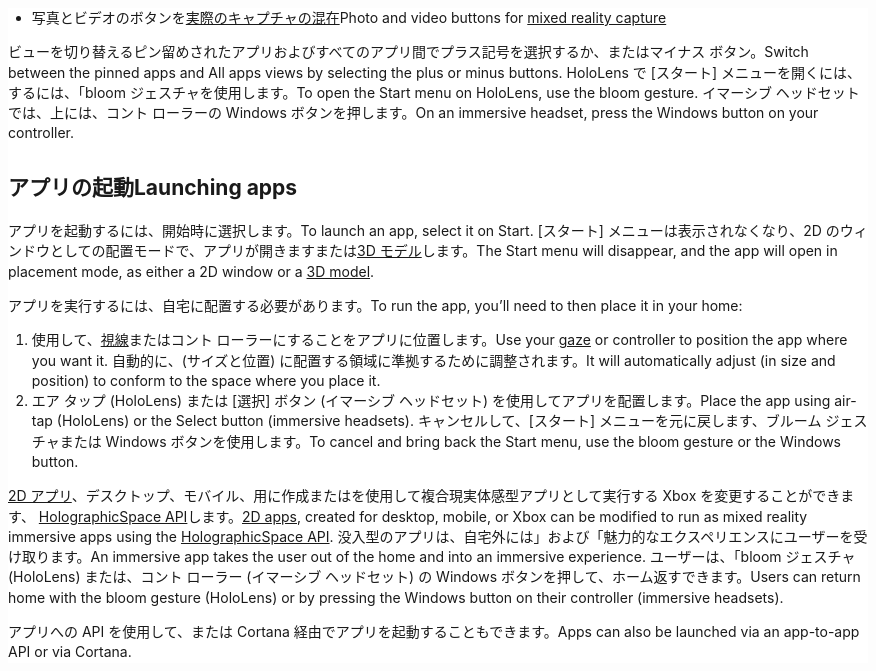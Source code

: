 * <span data-ttu-id="a45f5-120">写真とビデオのボタンを[実際のキャプチャの混在](mixed-reality-capture.md)</span><span class="sxs-lookup"><span data-stu-id="a45f5-120">Photo and video buttons for [mixed reality capture](mixed-reality-capture.md)</span></span>

<span data-ttu-id="a45f5-121">ビューを切り替えるピン留めされたアプリおよびすべてのアプリ間でプラス記号を選択するか、またはマイナス ボタン。</span><span class="sxs-lookup"><span data-stu-id="a45f5-121">Switch between the pinned apps and All apps views by selecting the plus or minus buttons.</span></span> <span data-ttu-id="a45f5-122">HoloLens で [スタート] メニューを開くには、するには、「bloom ジェスチャを使用します。</span><span class="sxs-lookup"><span data-stu-id="a45f5-122">To open the Start menu on HoloLens, use the bloom gesture.</span></span> <span data-ttu-id="a45f5-123">イマーシブ ヘッドセットでは、上には、コント ローラーの Windows ボタンを押します。</span><span class="sxs-lookup"><span data-stu-id="a45f5-123">On an immersive headset, press the Windows button on your controller.</span></span>

## <a name="launching-apps"></a><span data-ttu-id="a45f5-124">アプリの起動</span><span class="sxs-lookup"><span data-stu-id="a45f5-124">Launching apps</span></span>

<span data-ttu-id="a45f5-125">アプリを起動するには、開始時に選択します。</span><span class="sxs-lookup"><span data-stu-id="a45f5-125">To launch an app, select it on Start.</span></span> <span data-ttu-id="a45f5-126">[スタート] メニューは表示されなくなり、2D のウィンドウとしての配置モードで、アプリが開きますまたは[3D モデル](implementing-3d-app-launchers.md)します。</span><span class="sxs-lookup"><span data-stu-id="a45f5-126">The Start menu will disappear, and the app will open in placement mode, as either a 2D window or a [3D model](implementing-3d-app-launchers.md).</span></span>

<span data-ttu-id="a45f5-127">アプリを実行するには、自宅に配置する必要があります。</span><span class="sxs-lookup"><span data-stu-id="a45f5-127">To run the app, you’ll need to then place it in your home:</span></span>
1. <span data-ttu-id="a45f5-128">使用して、[視線](gaze.md)またはコント ローラーにすることをアプリに位置します。</span><span class="sxs-lookup"><span data-stu-id="a45f5-128">Use your [gaze](gaze.md) or controller to position the app where you want it.</span></span> <span data-ttu-id="a45f5-129">自動的に、(サイズと位置) に配置する領域に準拠するために調整されます。</span><span class="sxs-lookup"><span data-stu-id="a45f5-129">It will automatically adjust (in size and position) to conform to the space where you place it.</span></span>
2. <span data-ttu-id="a45f5-130">エア タップ (HoloLens) または [選択] ボタン (イマーシブ ヘッドセット) を使用してアプリを配置します。</span><span class="sxs-lookup"><span data-stu-id="a45f5-130">Place the app using air-tap (HoloLens) or the Select button (immersive headsets).</span></span> <span data-ttu-id="a45f5-131">キャンセルして、[スタート] メニューを元に戻します、ブルーム ジェスチャまたは Windows ボタンを使用します。</span><span class="sxs-lookup"><span data-stu-id="a45f5-131">To cancel and bring back the Start menu, use the bloom gesture or the Windows button.</span></span>

<span data-ttu-id="a45f5-132">[2D アプリ](building-2d-apps.md)、デスクトップ、モバイル、用に作成またはを使用して複合現実体感型アプリとして実行する Xbox を変更することができます、 [HolographicSpace API](https://msdn.microsoft.com/library/windows/apps/windows.graphics.holographic.holographicspace.aspx)します。</span><span class="sxs-lookup"><span data-stu-id="a45f5-132">[2D apps](building-2d-apps.md), created for desktop, mobile, or Xbox can be modified to run as mixed reality immersive apps using the [HolographicSpace API](https://msdn.microsoft.com/library/windows/apps/windows.graphics.holographic.holographicspace.aspx).</span></span> <span data-ttu-id="a45f5-133">没入型のアプリは、自宅外には」および「魅力的なエクスペリエンスにユーザーを受け取ります。</span><span class="sxs-lookup"><span data-stu-id="a45f5-133">An immersive app takes the user out of the home and into an immersive experience.</span></span> <span data-ttu-id="a45f5-134">ユーザーは、「bloom ジェスチャ (HoloLens) または、コント ローラー (イマーシブ ヘッドセット) の Windows ボタンを押して、ホーム返すできます。</span><span class="sxs-lookup"><span data-stu-id="a45f5-134">Users can return home with the bloom gesture (HoloLens) or by pressing the Windows button on their controller (immersive headsets).</span></span>

<span data-ttu-id="a45f5-135">アプリへの API を使用して、または Cortana 経由でアプリを起動することもできます。</span><span class="sxs-lookup"><span data-stu-id="a45f5-135">Apps can also be launched via an app-to-app API or via Cortana.</span></span>

